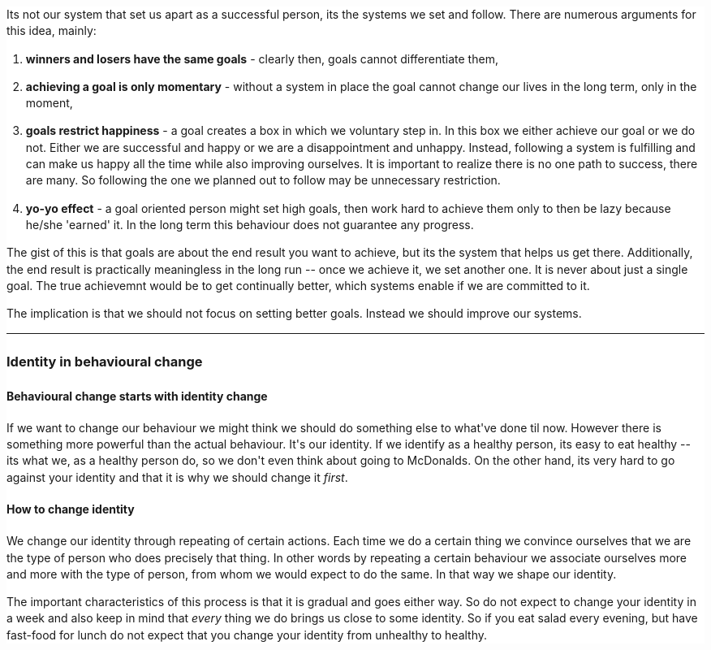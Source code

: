 Its not our system that set us apart as a successful person,
its the systems we set and follow. There are numerous arguments for this idea,
mainly:

1. **winners and losers have the same goals** - clearly then, goals cannot
   differentiate them,

2. **achieving a goal is only momentary** - without a system in place the goal
   cannot change our lives in the long term, only in the moment,

3. **goals restrict happiness** - a goal creates a box in which we voluntary
   step in. In this box we either achieve our goal or we do not. Either we are
   successful and happy or we are a disappointment and unhappy. Instead,
   following a system is fulfilling and can make us happy all the time while
   also improving ourselves. It is important to realize there is no one path to
   success, there are many. So following the one we planned out to follow may be
   unnecessary restriction.

4. **yo-yo effect** - a goal oriented person might set high goals, then work
   hard to achieve them only to then be lazy because he/she 'earned' it. In the
   long term this behaviour does not guarantee any progress.


The gist of this is that goals are about the end result you want to achieve, but
its the system that helps us get there. Additionally, the end result is
practically meaningless in the long run -- once we achieve it, we set another
one. It is never about just a single goal. The true achievemnt would be to get
continually better, which systems enable if we are committed to it.

The implication is that we should not focus on setting better goals. Instead we
should improve our systems.

---

### Identity in behavioural change

#### Behavioural change starts with identity change

If we want to change our behaviour we might think we should do something else to
what've done til now. However there is something more powerful than the actual
behaviour. It's our identity. If we identify as a healthy person, its easy to
eat healthy -- its what we, as a healthy person do, so we don't even think about
going to McDonalds. On the other hand, its very hard to go against your identity
and that it is why we should change it *first*.

#### How to change identity

We change our identity through repeating of certain actions. Each time we do a
certain thing we convince ourselves that we are the type of person who does
precisely that thing. In other words by repeating a certain behaviour we
associate ourselves more and more with the type of person, from whom we would
expect to do the same. In that way we shape our identity.

The important characteristics of this process is that it is gradual and goes
either way. So do not expect to change your identity in a week and also keep in
mind that *every* thing we do brings us close to some identity. So if you eat
salad every evening, but have fast-food for lunch do not expect that you change
your identity from unhealthy to healthy.

